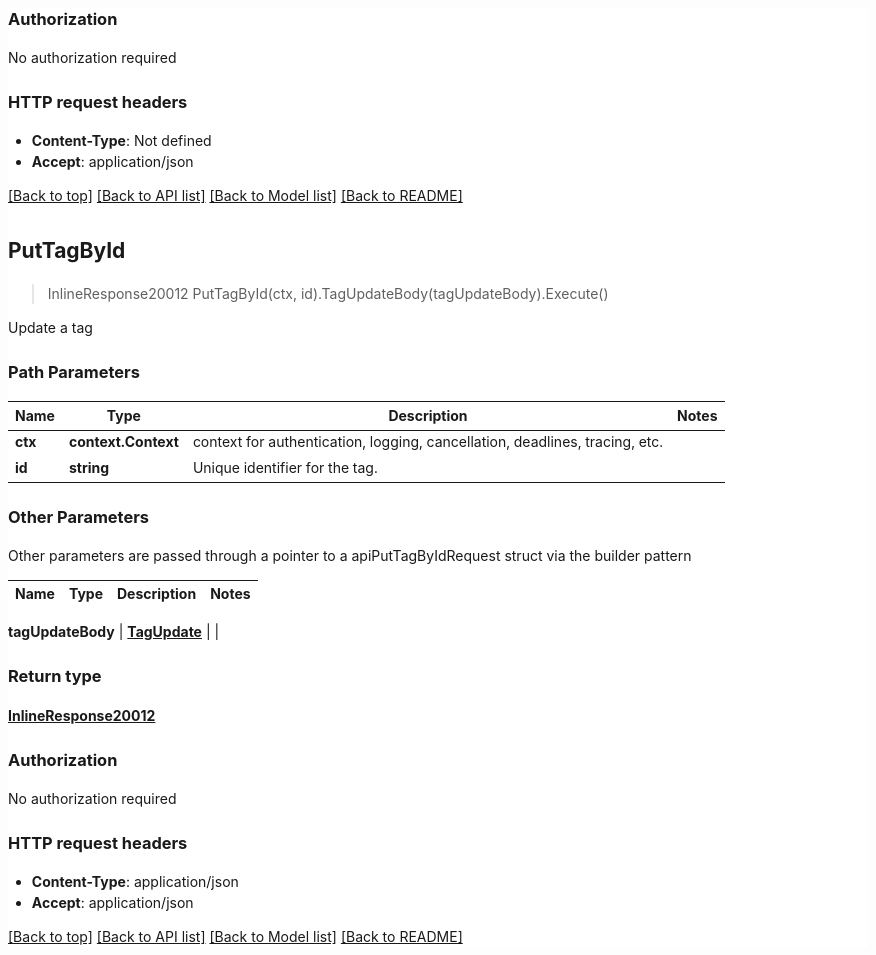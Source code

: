 ### Authorization

No authorization required

### HTTP request headers

- **Content-Type**: Not defined
- **Accept**: application/json

[[Back to top]](#) [[Back to API list]](../README.md#documentation-for-api-endpoints)
[[Back to Model list]](../README.md#documentation-for-models)
[[Back to README]](../README.md)


## PutTagById

> InlineResponse20012 PutTagById(ctx, id).TagUpdateBody(tagUpdateBody).Execute()

Update a tag



### Path Parameters


Name | Type | Description  | Notes
------------- | ------------- | ------------- | -------------
**ctx** | **context.Context** | context for authentication, logging, cancellation, deadlines, tracing, etc.
**id** | **string** | Unique identifier for the tag. | 

### Other Parameters

Other parameters are passed through a pointer to a apiPutTagByIdRequest struct via the builder pattern


Name | Type | Description  | Notes
------------- | ------------- | ------------- | -------------

 **tagUpdateBody** | [**TagUpdate**](TagUpdate.md) |  | 

### Return type

[**InlineResponse20012**](inline_response_200_12.md)

### Authorization

No authorization required

### HTTP request headers

- **Content-Type**: application/json
- **Accept**: application/json

[[Back to top]](#) [[Back to API list]](../README.md#documentation-for-api-endpoints)
[[Back to Model list]](../README.md#documentation-for-models)
[[Back to README]](../README.md)

